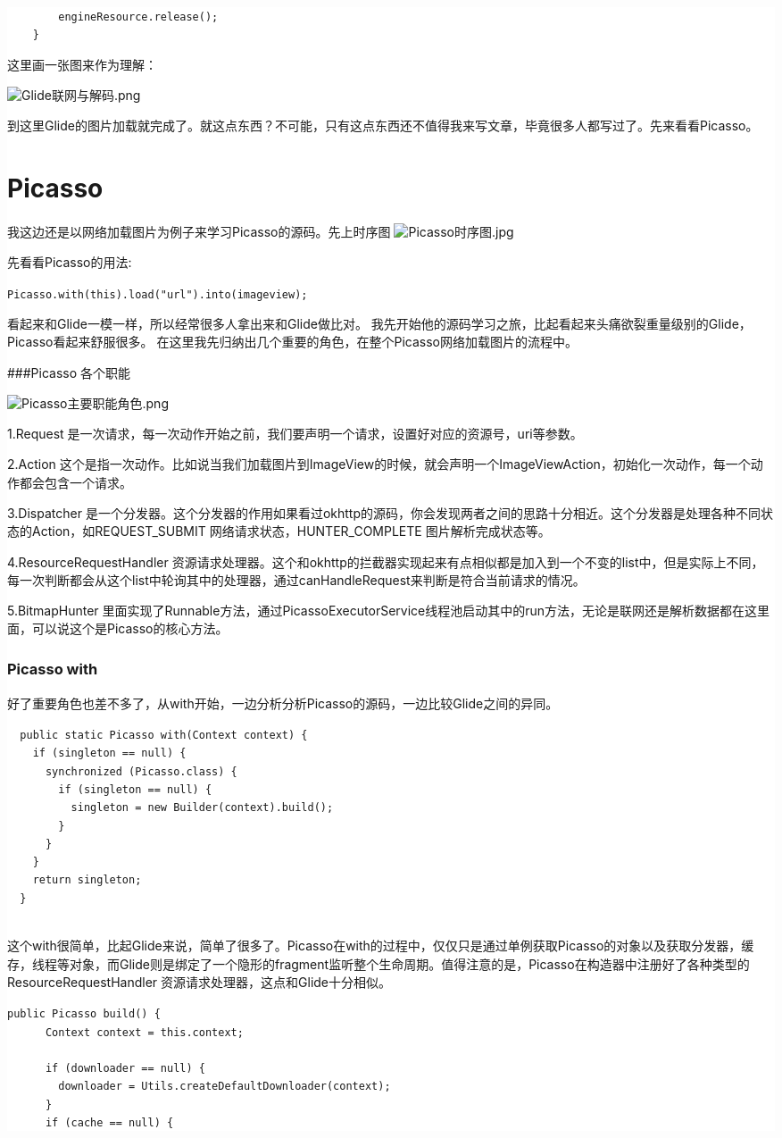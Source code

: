 ```
        engineResource.release();
    }
```
这里画一张图来作为理解：

![Glide联网与解码.png](/images/Glide责任流程图.png)


到这里Glide的图片加载就完成了。就这点东西？不可能，只有这点东西还不值得我来写文章，毕竟很多人都写过了。先来看看Picasso。

# Picasso
我这边还是以网络加载图片为例子来学习Picasso的源码。先上时序图
![Picasso时序图.jpg](/images/Picasso时序图.jpg)

先看看Picasso的用法:
```
Picasso.with(this).load("url").into(imageview);
```
看起来和Glide一模一样，所以经常很多人拿出来和Glide做比对。
我先开始他的源码学习之旅，比起看起来头痛欲裂重量级别的Glide，Picasso看起来舒服很多。
在这里我先归纳出几个重要的角色，在整个Picasso网络加载图片的流程中。

###Picasso 各个职能

![Picasso主要职能角色.png](/images/Picasso主要职能角色.png)


1.Request 是一次请求，每一次动作开始之前，我们要声明一个请求，设置好对应的资源号，uri等参数。

2.Action 这个是指一次动作。比如说当我们加载图片到ImageView的时候，就会声明一个ImageViewAction，初始化一次动作，每一个动作都会包含一个请求。

3.Dispatcher 是一个分发器。这个分发器的作用如果看过okhttp的源码，你会发现两者之间的思路十分相近。这个分发器是处理各种不同状态的Action，如REQUEST_SUBMIT 网络请求状态，HUNTER_COMPLETE 图片解析完成状态等。

4.ResourceRequestHandler 资源请求处理器。这个和okhttp的拦截器实现起来有点相似都是加入到一个不变的list中，但是实际上不同，每一次判断都会从这个list中轮询其中的处理器，通过canHandleRequest来判断是符合当前请求的情况。

5.BitmapHunter 里面实现了Runnable方法，通过PicassoExecutorService线程池启动其中的run方法，无论是联网还是解析数据都在这里面，可以说这个是Picasso的核心方法。

### Picasso with
好了重要角色也差不多了，从with开始，一边分析分析Picasso的源码，一边比较Glide之间的异同。
```
  public static Picasso with(Context context) {
    if (singleton == null) {
      synchronized (Picasso.class) {
        if (singleton == null) {
          singleton = new Builder(context).build();
        }
      }
    }
    return singleton;
  }


```
这个with很简单，比起Glide来说，简单了很多了。Picasso在with的过程中，仅仅只是通过单例获取Picasso的对象以及获取分发器，缓存，线程等对象，而Glide则是绑定了一个隐形的fragment监听整个生命周期。值得注意的是，Picasso在构造器中注册好了各种类型的ResourceRequestHandler 资源请求处理器，这点和Glide十分相似。
```
public Picasso build() {
      Context context = this.context;

      if (downloader == null) {
        downloader = Utils.createDefaultDownloader(context);
      }
      if (cache == null) {
```